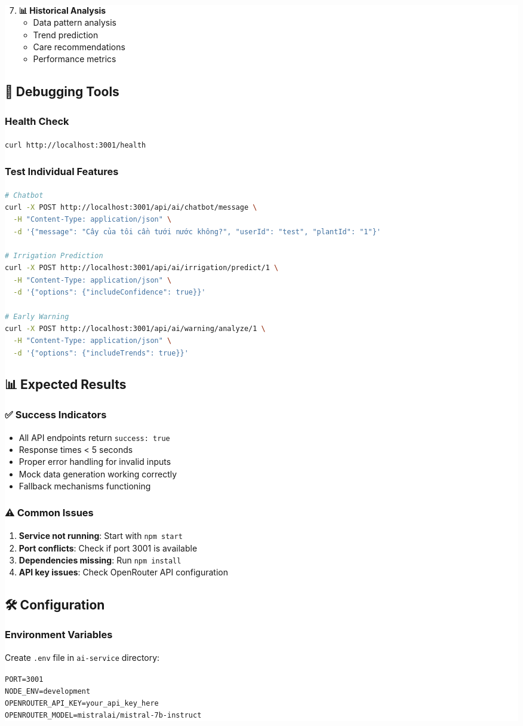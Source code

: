 7. **📊 Historical Analysis**
   - Data pattern analysis
   - Trend prediction
   - Care recommendations
   - Performance metrics

## 🔧 Debugging Tools

### Health Check
```bash
curl http://localhost:3001/health
```

### Test Individual Features
```bash
# Chatbot
curl -X POST http://localhost:3001/api/ai/chatbot/message \
  -H "Content-Type: application/json" \
  -d '{"message": "Cây của tôi cần tưới nước không?", "userId": "test", "plantId": "1"}'

# Irrigation Prediction
curl -X POST http://localhost:3001/api/ai/irrigation/predict/1 \
  -H "Content-Type: application/json" \
  -d '{"options": {"includeConfidence": true}}'

# Early Warning
curl -X POST http://localhost:3001/api/ai/warning/analyze/1 \
  -H "Content-Type: application/json" \
  -d '{"options": {"includeTrends": true}}'
```

## 📊 Expected Results

### ✅ Success Indicators
- All API endpoints return `success: true`
- Response times < 5 seconds
- Proper error handling for invalid inputs
- Mock data generation working correctly
- Fallback mechanisms functioning

### ⚠️ Common Issues
1. **Service not running**: Start with `npm start`
2. **Port conflicts**: Check if port 3001 is available
3. **Dependencies missing**: Run `npm install`
4. **API key issues**: Check OpenRouter API configuration

## 🛠️ Configuration

### Environment Variables
Create `.env` file in `ai-service` directory:
```env
PORT=3001
NODE_ENV=development
OPENROUTER_API_KEY=your_api_key_here
OPENROUTER_MODEL=mistralai/mistral-7b-instruct
```
